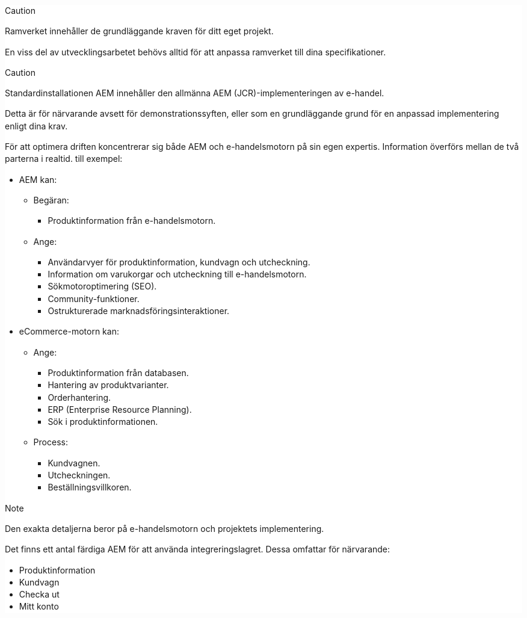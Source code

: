 >[!CAUTION]
>
>Ramverket innehåller de grundläggande kraven för ditt eget projekt.
>
>En viss del av utvecklingsarbetet behövs alltid för att anpassa ramverket till dina specifikationer.

>[!CAUTION]
>
>Standardinstallationen AEM innehåller den allmänna AEM (JCR)-implementeringen av e-handel.
>
>Detta är för närvarande avsett för demonstrationssyften, eller som en grundläggande grund för en anpassad implementering enligt dina krav.

För att optimera driften koncentrerar sig både AEM och e-handelsmotorn på sin egen expertis. Information överförs mellan de två parterna i realtid. till exempel:

* AEM kan:

   * Begäran:

      * Produktinformation från e-handelsmotorn.
   * Ange:

      * Användarvyer för produktinformation, kundvagn och utcheckning.
      * Information om varukorgar och utcheckning till e-handelsmotorn.
      * Sökmotoroptimering (SEO).
      * Community-funktioner.
      * Ostrukturerade marknadsföringsinteraktioner.


* eCommerce-motorn kan:

   * Ange:

      * Produktinformation från databasen.
      * Hantering av produktvarianter.
      * Orderhantering.
      * ERP (Enterprise Resource Planning).
      * Sök i produktinformationen.
   * Process:

      * Kundvagnen.
      * Utcheckningen.
      * Beställningsvillkoren.


>[!NOTE]
>
>Den exakta detaljerna beror på e-handelsmotorn och projektets implementering.

Det finns ett antal färdiga AEM för att använda integreringslagret. Dessa omfattar för närvarande:

* Produktinformation
* Kundvagn
* Checka ut
* Mitt konto
